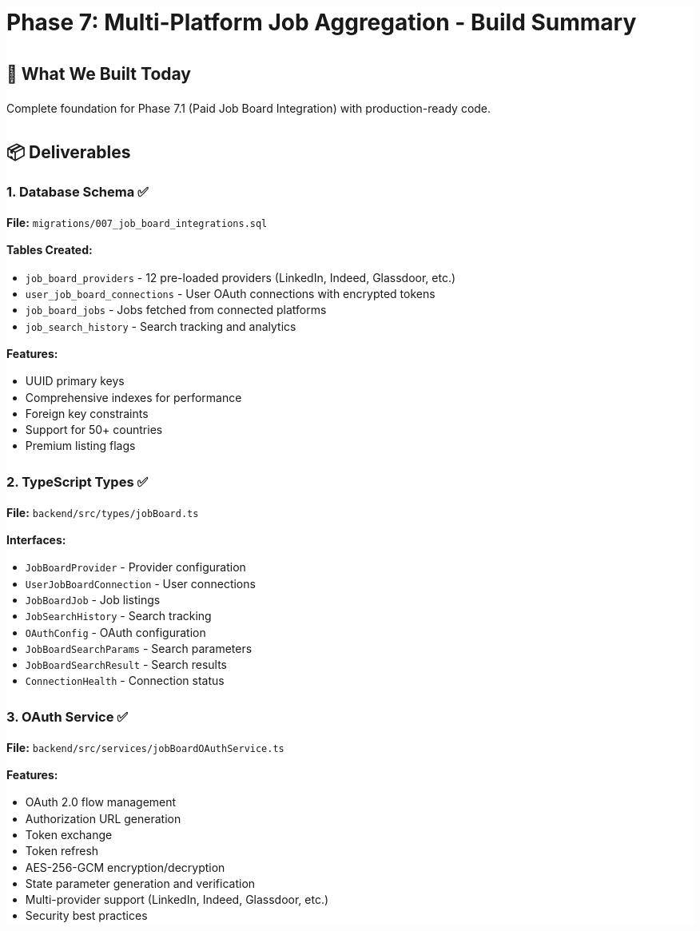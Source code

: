 # Phase 7: Multi-Platform Job Aggregation - Build Summary

## 🎉 What We Built Today

Complete foundation for Phase 7.1 (Paid Job Board Integration) with production-ready code.

## 📦 Deliverables

### 1. Database Schema ✅
**File:** `migrations/007_job_board_integrations.sql`

**Tables Created:**
- `job_board_providers` - 12 pre-loaded providers (LinkedIn, Indeed, Glassdoor, etc.)
- `user_job_board_connections` - User OAuth connections with encrypted tokens
- `job_board_jobs` - Jobs fetched from connected platforms
- `job_search_history` - Search tracking and analytics

**Features:**
- UUID primary keys
- Comprehensive indexes for performance
- Foreign key constraints
- Support for 50+ countries
- Premium listing flags

### 2. TypeScript Types ✅
**File:** `backend/src/types/jobBoard.ts`

**Interfaces:**
- `JobBoardProvider` - Provider configuration
- `UserJobBoardConnection` - User connections
- `JobBoardJob` - Job listings
- `JobSearchHistory` - Search tracking
- `OAuthConfig` - OAuth configuration
- `JobBoardSearchParams` - Search parameters
- `JobBoardSearchResult` - Search results
- `ConnectionHealth` - Connection status

### 3. OAuth Service ✅
**File:** `backend/src/services/jobBoardOAuthService.ts`

**Features:**
- OAuth 2.0 flow management
- Authorization URL generation
- Token exchange
- Token refresh
- AES-256-GCM encryption/decryption
- State parameter generation and verification
- Multi-provider support (LinkedIn, Indeed, Glassdoor, etc.)
- Security best practices
